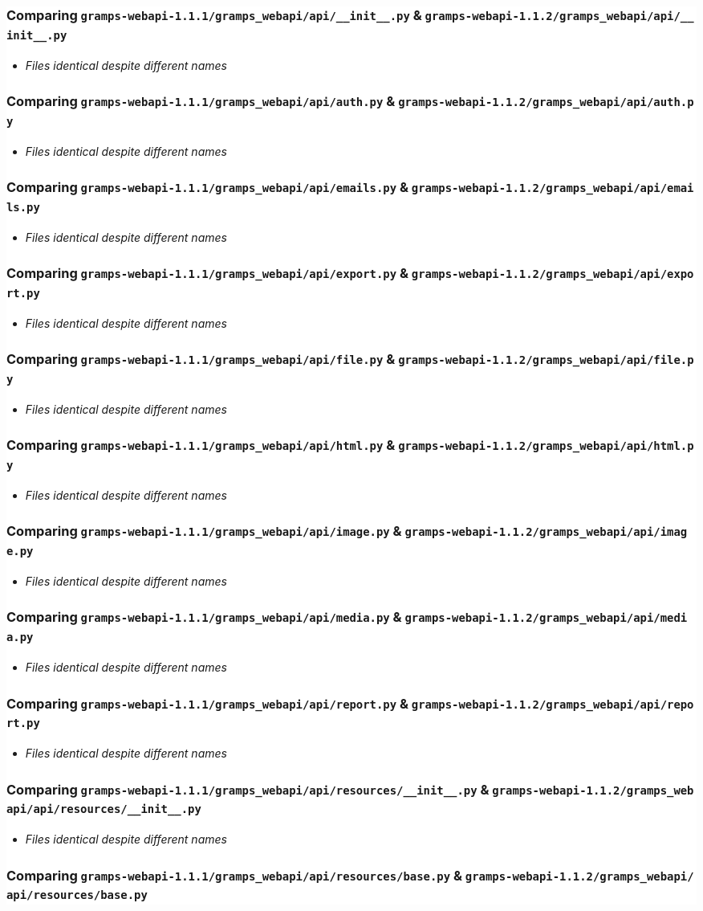 ### Comparing `gramps-webapi-1.1.1/gramps_webapi/api/__init__.py` & `gramps-webapi-1.1.2/gramps_webapi/api/__init__.py`

 * *Files identical despite different names*

### Comparing `gramps-webapi-1.1.1/gramps_webapi/api/auth.py` & `gramps-webapi-1.1.2/gramps_webapi/api/auth.py`

 * *Files identical despite different names*

### Comparing `gramps-webapi-1.1.1/gramps_webapi/api/emails.py` & `gramps-webapi-1.1.2/gramps_webapi/api/emails.py`

 * *Files identical despite different names*

### Comparing `gramps-webapi-1.1.1/gramps_webapi/api/export.py` & `gramps-webapi-1.1.2/gramps_webapi/api/export.py`

 * *Files identical despite different names*

### Comparing `gramps-webapi-1.1.1/gramps_webapi/api/file.py` & `gramps-webapi-1.1.2/gramps_webapi/api/file.py`

 * *Files identical despite different names*

### Comparing `gramps-webapi-1.1.1/gramps_webapi/api/html.py` & `gramps-webapi-1.1.2/gramps_webapi/api/html.py`

 * *Files identical despite different names*

### Comparing `gramps-webapi-1.1.1/gramps_webapi/api/image.py` & `gramps-webapi-1.1.2/gramps_webapi/api/image.py`

 * *Files identical despite different names*

### Comparing `gramps-webapi-1.1.1/gramps_webapi/api/media.py` & `gramps-webapi-1.1.2/gramps_webapi/api/media.py`

 * *Files identical despite different names*

### Comparing `gramps-webapi-1.1.1/gramps_webapi/api/report.py` & `gramps-webapi-1.1.2/gramps_webapi/api/report.py`

 * *Files identical despite different names*

### Comparing `gramps-webapi-1.1.1/gramps_webapi/api/resources/__init__.py` & `gramps-webapi-1.1.2/gramps_webapi/api/resources/__init__.py`

 * *Files identical despite different names*

### Comparing `gramps-webapi-1.1.1/gramps_webapi/api/resources/base.py` & `gramps-webapi-1.1.2/gramps_webapi/api/resources/base.py`
